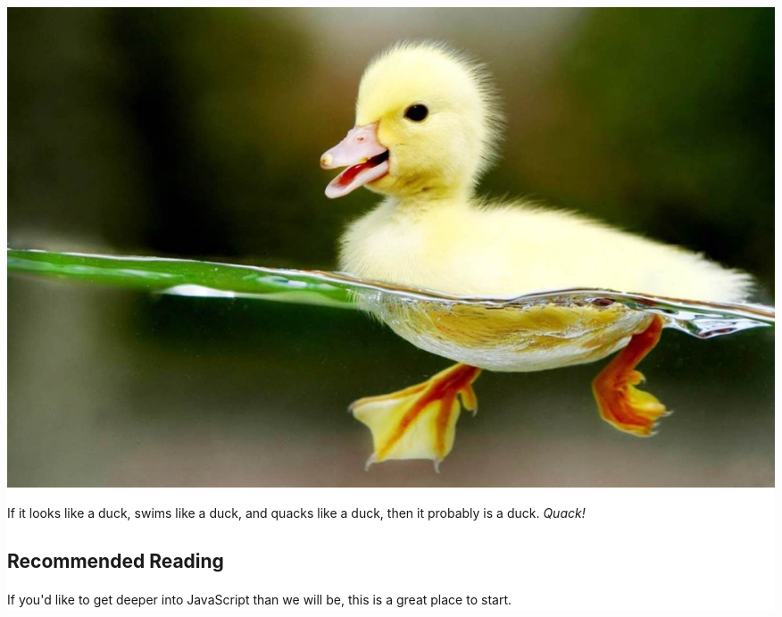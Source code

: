 ![baby duck](./resources/baby-duck.jpg)

If it looks like a duck, swims like a duck, and quacks like a duck, then it probably is a duck. *Quack!*

## Recommended Reading

If you'd like to get deeper into JavaScript than we will be, this is a great place to start.
